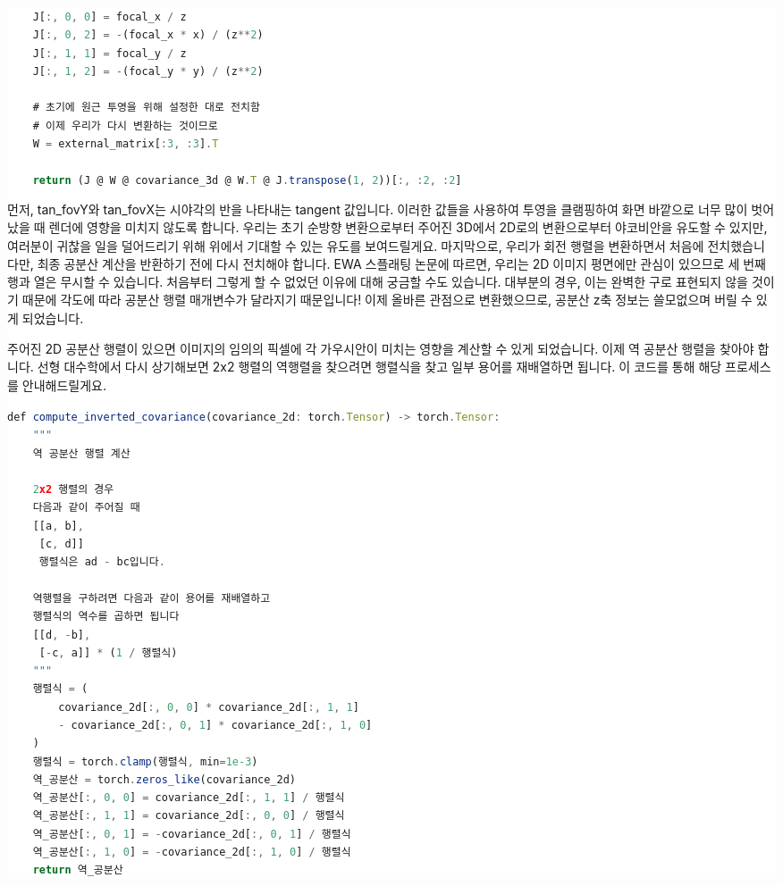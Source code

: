 ```js
    J[:, 0, 0] = focal_x / z
    J[:, 0, 2] = -(focal_x * x) / (z**2)
    J[:, 1, 1] = focal_y / z
    J[:, 1, 2] = -(focal_y * y) / (z**2)

    # 초기에 원근 투영을 위해 설정한 대로 전치함
    # 이제 우리가 다시 변환하는 것이므로
    W = external_matrix[:3, :3].T

    return (J @ W @ covariance_3d @ W.T @ J.transpose(1, 2))[:, :2, :2]
```

먼저, tan_fovY와 tan_fovX는 시야각의 반을 나타내는 tangent 값입니다. 이러한 값들을 사용하여 투영을 클램핑하여 화면 바깥으로 너무 많이 벗어났을 때 렌더에 영향을 미치지 않도록 합니다. 우리는 초기 순방향 변환으로부터 주어진 3D에서 2D로의 변환으로부터 야코비안을 유도할 수 있지만, 여러분이 귀찮을 일을 덜어드리기 위해 위에서 기대할 수 있는 유도를 보여드릴게요. 마지막으로, 우리가 회전 행렬을 변환하면서 처음에 전치했습니다만, 최종 공분산 계산을 반환하기 전에 다시 전치해야 합니다. EWA 스플래팅 논문에 따르면, 우리는 2D 이미지 평면에만 관심이 있으므로 세 번째 행과 열은 무시할 수 있습니다. 처음부터 그렇게 할 수 없었던 이유에 대해 궁금할 수도 있습니다. 대부분의 경우, 이는 완벽한 구로 표현되지 않을 것이기 때문에 각도에 따라 공분산 행렬 매개변수가 달라지기 때문입니다! 이제 올바른 관점으로 변환했으므로, 공분산 z축 정보는 쓸모없으며 버릴 수 있게 되었습니다.

<div class="content-ad"></div>

주어진 2D 공분산 행렬이 있으면 이미지의 임의의 픽셀에 각 가우시안이 미치는 영향을 계산할 수 있게 되었습니다. 이제 역 공분산 행렬을 찾아야 합니다. 선형 대수학에서 다시 상기해보면 2x2 행렬의 역행렬을 찾으려면 행렬식을 찾고 일부 용어를 재배열하면 됩니다. 이 코드를 통해 해당 프로세스를 안내해드릴게요.

```js
def compute_inverted_covariance(covariance_2d: torch.Tensor) -> torch.Tensor:
    """
    역 공분산 행렬 계산

    2x2 행렬의 경우
    다음과 같이 주어질 때
    [[a, b],
     [c, d]]
     행렬식은 ad - bc입니다.

    역행렬을 구하려면 다음과 같이 용어를 재배열하고
    행렬식의 역수를 곱하면 됩니다
    [[d, -b],
     [-c, a]] * (1 / 행렬식)
    """
    행렬식 = (
        covariance_2d[:, 0, 0] * covariance_2d[:, 1, 1]
        - covariance_2d[:, 0, 1] * covariance_2d[:, 1, 0]
    )
    행렬식 = torch.clamp(행렬식, min=1e-3)
    역_공분산 = torch.zeros_like(covariance_2d)
    역_공분산[:, 0, 0] = covariance_2d[:, 1, 1] / 행렬식
    역_공분산[:, 1, 1] = covariance_2d[:, 0, 0] / 행렬식
    역_공분산[:, 0, 1] = -covariance_2d[:, 0, 1] / 행렬식
    역_공분산[:, 1, 0] = -covariance_2d[:, 1, 0] / 행렬식
    return 역_공분산
```
